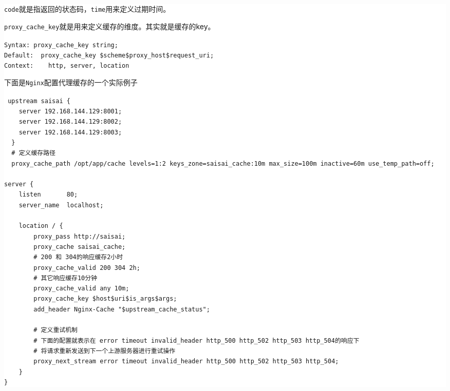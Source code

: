 `code`就是指返回的状态码，`time`用来定义过期时间。

`proxy_cache_key`就是用来定义缓存的维度。其实就是缓存的key。

```nginx
Syntax:	proxy_cache_key string;
Default:  proxy_cache_key $scheme$proxy_host$request_uri;
Context:	http, server, location
```

下面是`Nginx`配置代理缓存的一个实际例子

```nginx
 upstream saisai {
    server 192.168.144.129:8001;
    server 192.168.144.129:8002;
    server 192.168.144.129:8003;
  }
  # 定义缓存路径
  proxy_cache_path /opt/app/cache levels=1:2 keys_zone=saisai_cache:10m max_size=100m inactive=60m use_temp_path=off;

server {
    listen       80;
    server_name  localhost;

    location / {
        proxy_pass http://saisai;
        proxy_cache saisai_cache;
        # 200 和 304的响应缓存2小时
        proxy_cache_valid 200 304 2h;
        # 其它响应缓存10分钟
        proxy_cache_valid any 10m;
        proxy_cache_key $host$uri$is_args$args;
        add_header Nginx-Cache "$upstream_cache_status";

        # 定义重试机制
        # 下面的配置就表示在 error timeout invalid_header http_500 http_502 http_503 http_504的响应下
        # 将请求重新发送到下一个上游服务器进行重试操作
        proxy_next_stream error timeout invalid_header http_500 http_502 http_503 http_504;
    }
}
```